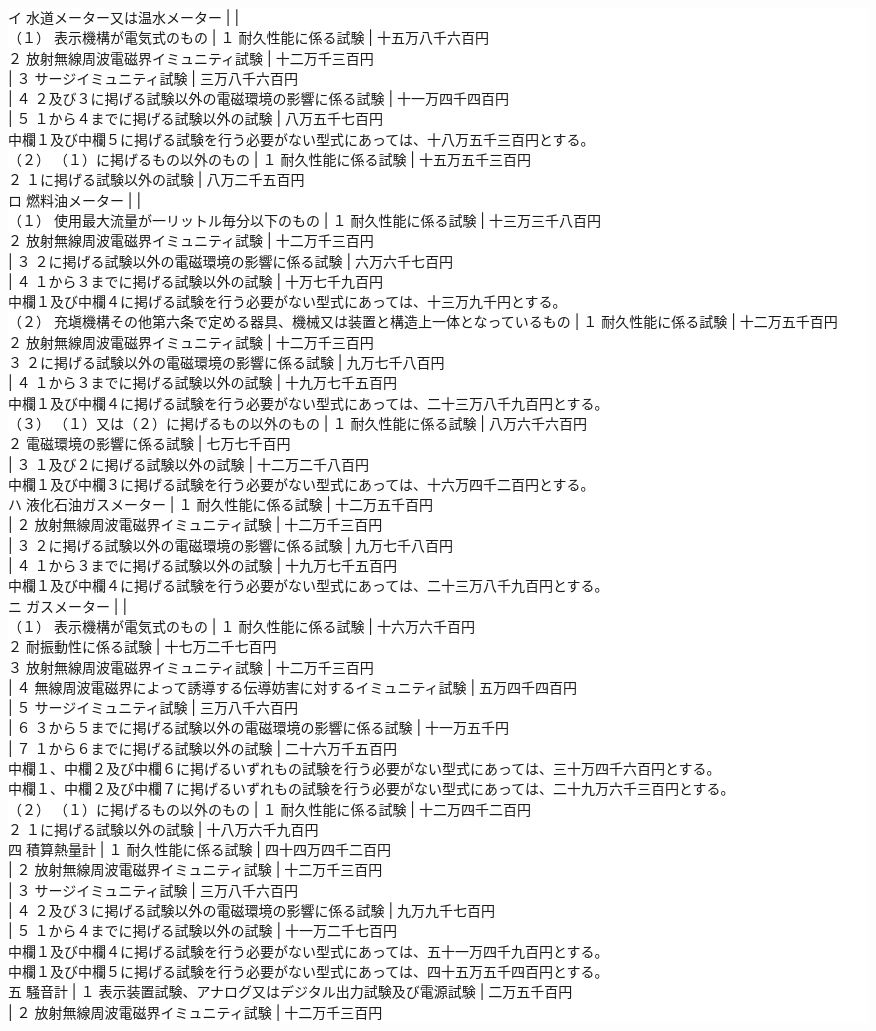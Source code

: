 イ 水道メーター又は温水メーター |  |   
（１） 表示機構が電気式のもの | １ 耐久性能に係る試験 | 十五万八千六百円  
２ 放射無線周波電磁界イミュニティ試験 | 十二万千三百円  
| ３ サージイミュニティ試験 | 三万八千六百円  
| ４ ２及び３に掲げる試験以外の電磁環境の影響に係る試験 | 十一万四千四百円  
| ５ １から４までに掲げる試験以外の試験 | 八万五千七百円  
中欄１及び中欄５に掲げる試験を行う必要がない型式にあっては、十八万五千三百円とする。  
（２） （１）に掲げるもの以外のもの | １ 耐久性能に係る試験 | 十五万五千三百円  
２ １に掲げる試験以外の試験 | 八万二千五百円  
ロ 燃料油メーター |  |   
（１） 使用最大流量が一リットル毎分以下のもの | １ 耐久性能に係る試験 | 十三万三千八百円  
２ 放射無線周波電磁界イミュニティ試験 | 十二万千三百円  
| ３ ２に掲げる試験以外の電磁環境の影響に係る試験 | 六万六千七百円  
| ４ １から３までに掲げる試験以外の試験 | 十万七千九百円  
中欄１及び中欄４に掲げる試験を行う必要がない型式にあっては、十三万九千円とする。  
（２） 充塡機構その他第六条で定める器具、機械又は装置と構造上一体となっているもの | １ 耐久性能に係る試験 | 十二万五千百円  
２ 放射無線周波電磁界イミュニティ試験 | 十二万千三百円  
３ ２に掲げる試験以外の電磁環境の影響に係る試験 | 九万七千八百円  
| ４ １から３までに掲げる試験以外の試験 | 十九万七千五百円  
中欄１及び中欄４に掲げる試験を行う必要がない型式にあっては、二十三万八千九百円とする。  
（３） （１）又は（２）に掲げるもの以外のもの | １ 耐久性能に係る試験 | 八万六千六百円  
２ 電磁環境の影響に係る試験 | 七万七千百円  
| ３ １及び２に掲げる試験以外の試験 | 十二万二千八百円  
中欄１及び中欄３に掲げる試験を行う必要がない型式にあっては、十六万四千二百円とする。  
ハ 液化石油ガスメーター | １ 耐久性能に係る試験 | 十二万五千百円  
| ２ 放射無線周波電磁界イミュニティ試験 | 十二万千三百円  
| ３ ２に掲げる試験以外の電磁環境の影響に係る試験 | 九万七千八百円  
| ４ １から３までに掲げる試験以外の試験 | 十九万七千五百円  
中欄１及び中欄４に掲げる試験を行う必要がない型式にあっては、二十三万八千九百円とする。  
ニ ガスメーター |  |   
（１） 表示機構が電気式のもの | １ 耐久性能に係る試験 | 十六万六千百円  
２ 耐振動性に係る試験 | 十七万二千七百円  
３ 放射無線周波電磁界イミュニティ試験 | 十二万千三百円  
| ４ 無線周波電磁界によって誘導する伝導妨害に対するイミュニティ試験 | 五万四千四百円  
| ５ サージイミュニティ試験 | 三万八千六百円  
| ６ ３から５までに掲げる試験以外の電磁環境の影響に係る試験 | 十一万五千円  
| ７ １から６までに掲げる試験以外の試験 | 二十六万千五百円  
中欄１、中欄２及び中欄６に掲げるいずれもの試験を行う必要がない型式にあっては、三十万四千六百円とする。  
中欄１、中欄２及び中欄７に掲げるいずれもの試験を行う必要がない型式にあっては、二十九万六千三百円とする。  
（２） （１）に掲げるもの以外のもの | １ 耐久性能に係る試験 | 十二万四千二百円  
２ １に掲げる試験以外の試験 | 十八万六千九百円  
四 積算熱量計 | １ 耐久性能に係る試験 | 四十四万四千二百円  
| ２ 放射無線周波電磁界イミュニティ試験 | 十二万千三百円  
| ３ サージイミュニティ試験 | 三万八千六百円  
| ４ ２及び３に掲げる試験以外の電磁環境の影響に係る試験 | 九万九千七百円  
| ５ １から４までに掲げる試験以外の試験 | 十一万二千七百円  
中欄１及び中欄４に掲げる試験を行う必要がない型式にあっては、五十一万四千九百円とする。  
中欄１及び中欄５に掲げる試験を行う必要がない型式にあっては、四十五万五千四百円とする。  
五 騒音計 | １ 表示装置試験、アナログ又はデジタル出力試験及び電源試験 | 二万五千百円  
| ２ 放射無線周波電磁界イミュニティ試験 | 十二万千三百円  
